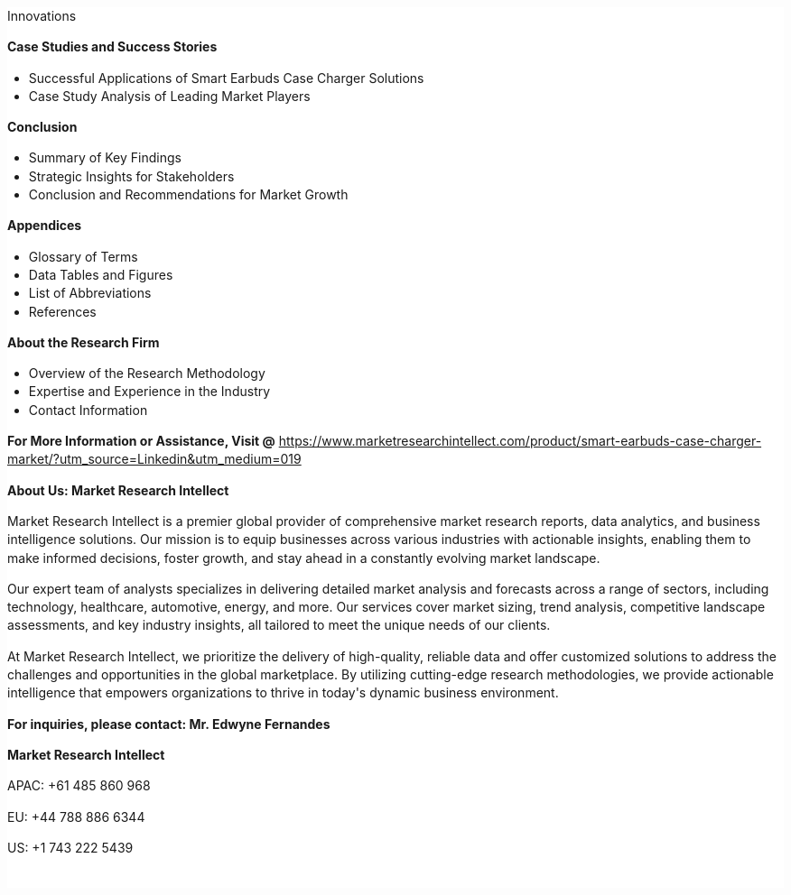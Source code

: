 Innovations</li></ul><p><strong>Case Studies and Success Stories</strong></p><ul><li>Successful Applications of Smart Earbuds Case Charger Solutions</li><li>Case Study Analysis of Leading Market Players</li></ul><p><strong>Conclusion</strong></p><ul><li>Summary of Key Findings</li><li>Strategic Insights for Stakeholders</li><li>Conclusion and Recommendations for Market Growth</li></ul><p><strong>Appendices</strong></p><ul><li>Glossary of Terms</li><li>Data Tables and Figures</li><li>List of Abbreviations</li><li>References</li></ul><p><strong>About the Research Firm</strong></p><ul><li>Overview of the Research Methodology</li><li>Expertise and Experience in the Industry</li><li>Contact Information</li></ul></div><div class="article-main__content" data-test-id="publishing-text-block"><p><span class="font-[700]"><strong>For More Information or Assistance, Visit @</strong>&nbsp;<a href="https://www.marketresearchintellect.com/product/smart-earbuds-case-charger-market/?utm_source=Linkedin&utm_medium=019">https://www.marketresearchintellect.com/product/smart-earbuds-case-charger-market/?utm_source=Linkedin&utm_medium=019</a></span></p><p><strong>About Us: Market Research Intellect</strong></p><p>Market Research Intellect is a premier global provider of comprehensive market research reports, data analytics, and business intelligence solutions. Our mission is to equip businesses across various industries with actionable insights, enabling them to make informed decisions, foster growth, and stay ahead in a constantly evolving market landscape.</p><p>Our expert team of analysts specializes in delivering detailed market analysis and forecasts across a range of sectors, including technology, healthcare, automotive, energy, and more. Our services cover market sizing, trend analysis, competitive landscape assessments, and key industry insights, all tailored to meet the unique needs of our clients.</p><p>At Market Research Intellect, we prioritize the delivery of high-quality, reliable data and offer customized solutions to address the challenges and opportunities in the global marketplace. By utilizing cutting-edge research methodologies, we provide actionable intelligence that empowers organizations to thrive in today's dynamic business environment.</p><p><strong>For inquiries, please contact: Mr. Edwyne Fernandes</strong></p><p><strong>Market Research Intellect</strong></p><p>APAC: +61 485 860 968</p><p>EU: +44 788 886 6344</p><p>US: +1 743 222 5439</p></div><div class="article-main__content" data-test-id="publishing-text-block">&nbsp;</div>
